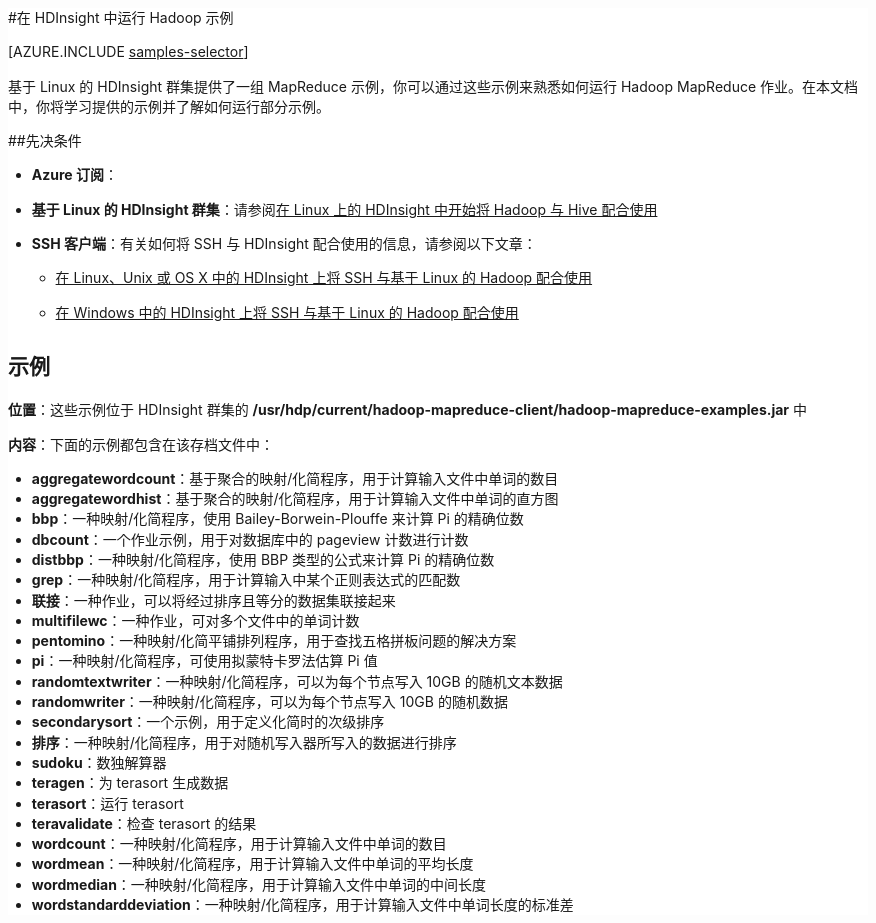 <properties
	pageTitle="在 HDInsight 中运行 Hadoop 示例 | Windows Azure"
	description="开始将 MapReduce 示例与基于 Linux 的 HDInsight 配合使用。使用 SSH 连接到群集，然后使用 Hadoop 命令来运行示例作业。"
	services="hdinsight"
	documentationCenter=""
	authors="Blackmist"
	manager="paulettm"
	editor="cgronlun"/>

<tags
	ms.service="hdinsight"
	ms.date="06/25/2015"
	wacn.date="08/29/2015"/>




#在 HDInsight 中运行 Hadoop 示例

[AZURE.INCLUDE [samples-selector](../includes/hdinsight-run-samples-selector.md)]

基于 Linux 的 HDInsight 群集提供了一组 MapReduce 示例，你可以通过这些示例来熟悉如何运行 Hadoop MapReduce 作业。在本文档中，你将学习提供的示例并了解如何运行部分示例。

##先决条件

- **Azure 订阅**： 

- **基于 Linux 的 HDInsight 群集**：请参阅[在 Linux 上的 HDInsight 中开始将 Hadoop 与 Hive 配合使用](/documentation/articles/hdinsight-hadoop-linux-tutorial-get-started)

- **SSH 客户端**：有关如何将 SSH 与 HDInsight 配合使用的信息，请参阅以下文章：

    - [在 Linux、Unix 或 OS X 中的 HDInsight 上将 SSH 与基于 Linux 的 Hadoop 配合使用](/documentation/articles/hdinsight-hadoop-linux-use-ssh-unix)

    - [在 Windows 中的 HDInsight 上将 SSH 与基于 Linux 的 Hadoop 配合使用](/documentation/articles/hdinsight-hadoop-linux-use-ssh-windows)

## 示例 ##

**位置**：这些示例位于 HDInsight 群集的 **/usr/hdp/current/hadoop-mapreduce-client/hadoop-mapreduce-examples.jar** 中

**内容**：下面的示例都包含在该存档文件中：

- **aggregatewordcount**：基于聚合的映射/化简程序，用于计算输入文件中单词的数目
- **aggregatewordhist**：基于聚合的映射/化简程序，用于计算输入文件中单词的直方图
- **bbp**：一种映射/化简程序，使用 Bailey-Borwein-Plouffe 来计算 Pi 的精确位数
- **dbcount**：一个作业示例，用于对数据库中的 pageview 计数进行计数
- **distbbp**：一种映射/化简程序，使用 BBP 类型的公式来计算 Pi 的精确位数
- **grep**：一种映射/化简程序，用于计算输入中某个正则表达式的匹配数
- **联接**：一种作业，可以将经过排序且等分的数据集联接起来
- **multifilewc**：一种作业，可对多个文件中的单词计数
- **pentomino**：一种映射/化简平铺排列程序，用于查找五格拼板问题的解决方案
- **pi**：一种映射/化简程序，可使用拟蒙特卡罗法估算 Pi 值
- **randomtextwriter**：一种映射/化简程序，可以为每个节点写入 10GB 的随机文本数据
- **randomwriter**：一种映射/化简程序，可以为每个节点写入 10GB 的随机数据
- **secondarysort**：一个示例，用于定义化简时的次级排序
- **排序**：一种映射/化简程序，用于对随机写入器所写入的数据进行排序
- **sudoku**：数独解算器
- **teragen**：为 terasort 生成数据
- **terasort**：运行 terasort
- **teravalidate**：检查 terasort 的结果
- **wordcount**：一种映射/化简程序，用于计算输入文件中单词的数目
- **wordmean**：一种映射/化简程序，用于计算输入文件中单词的平均长度
- **wordmedian**：一种映射/化简程序，用于计算输入文件中单词的中间长度
- **wordstandarddeviation**：一种映射/化简程序，用于计算输入文件中单词长度的标准差
